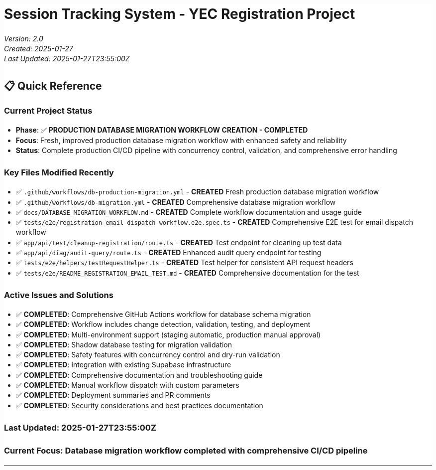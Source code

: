 # Session Tracking System - YEC Registration Project
*Version: 2.0*  
*Created: 2025-01-27*  
*Last Updated: 2025-01-27T23:55:00Z*

## 📋 Quick Reference

### **Current Project Status**
- **Phase**: ✅ **PRODUCTION DATABASE MIGRATION WORKFLOW CREATION - COMPLETED**
- **Focus**: Fresh, improved production database migration workflow with enhanced safety and reliability
- **Status**: Complete production CI/CD pipeline with concurrency control, validation, and comprehensive error handling

### **Key Files Modified Recently**
- ✅ `.github/workflows/db-production-migration.yml` - **CREATED** Fresh production database migration workflow
- ✅ `.github/workflows/db-migration.yml` - **CREATED** Comprehensive database migration workflow
- ✅ `docs/DATABASE_MIGRATION_WORKFLOW.md` - **CREATED** Complete workflow documentation and usage guide
- ✅ `tests/e2e/registration-email-dispatch-workflow.e2e.spec.ts` - **CREATED** Comprehensive E2E test for email dispatch workflow
- ✅ `app/api/test/cleanup-registration/route.ts` - **CREATED** Test endpoint for cleaning up test data
- ✅ `app/api/diag/audit-query/route.ts` - **CREATED** Enhanced audit query endpoint for testing
- ✅ `tests/e2e/helpers/testRequestHelper.ts` - **CREATED** Test helper for consistent API request headers
- ✅ `tests/e2e/README_REGISTRATION_EMAIL_TEST.md` - **CREATED** Comprehensive documentation for the test

### **Active Issues and Solutions**
- ✅ **COMPLETED**: Comprehensive GitHub Actions workflow for database schema migration
- ✅ **COMPLETED**: Workflow includes change detection, validation, testing, and deployment
- ✅ **COMPLETED**: Multi-environment support (staging automatic, production manual approval)
- ✅ **COMPLETED**: Shadow database testing for migration validation
- ✅ **COMPLETED**: Safety features with concurrency control and dry-run validation
- ✅ **COMPLETED**: Integration with existing Supabase infrastructure
- ✅ **COMPLETED**: Comprehensive documentation and troubleshooting guide
- ✅ **COMPLETED**: Manual workflow dispatch with custom parameters
- ✅ **COMPLETED**: Deployment summaries and PR comments
- ✅ **COMPLETED**: Security considerations and best practices documentation

### **Last Updated**: 2025-01-27T23:55:00Z
### **Current Focus**: Database migration workflow completed with comprehensive CI/CD pipeline

---
